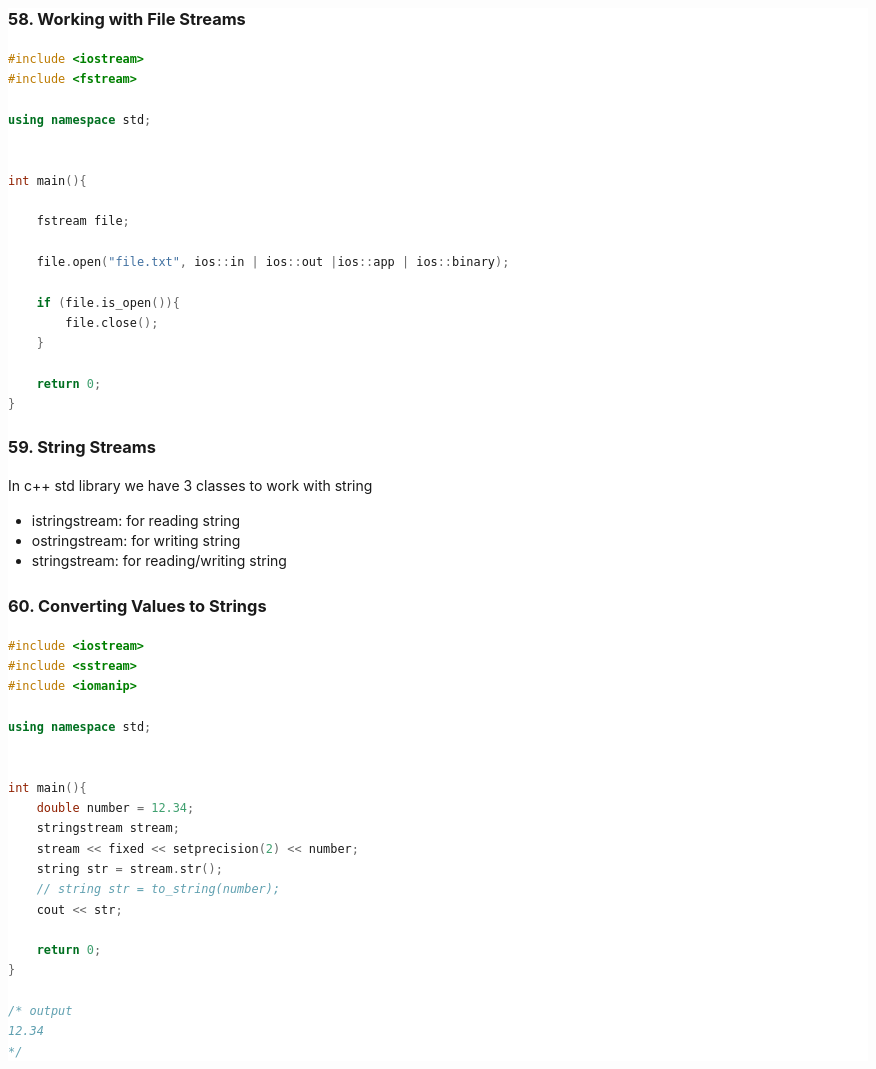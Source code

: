 ### 58. Working with File Streams<a id="58"></a>

```cpp
#include <iostream>
#include <fstream>

using namespace std;


int main(){

    fstream file;

    file.open("file.txt", ios::in | ios::out |ios::app | ios::binary);

    if (file.is_open()){
        file.close();
    }

    return 0;
}
```

### 59. String Streams<a id="59"></a>

In c++ std library we have 3 classes to work with string

- istringstream: for reading string
- ostringstream: for writing string
- stringstream: for reading/writing string

### 60. Converting Values to Strings<a id="60"></a>

```cpp
#include <iostream>
#include <sstream>
#include <iomanip>

using namespace std;


int main(){
    double number = 12.34;
    stringstream stream;
    stream << fixed << setprecision(2) << number;
    string str = stream.str();
    // string str = to_string(number);
    cout << str;

    return 0;
}

/* output
12.34
*/
```
